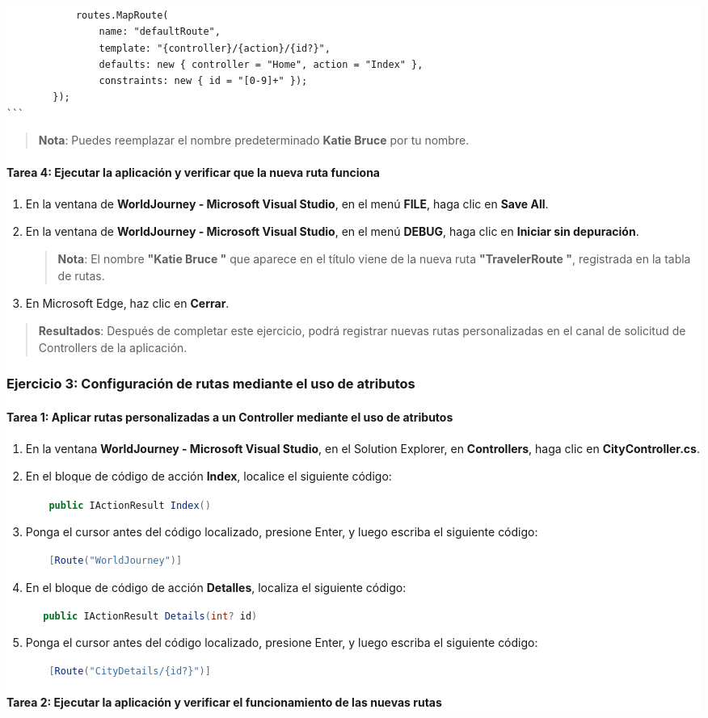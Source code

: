                 routes.MapRoute(
                    name: "defaultRoute",
                    template: "{controller}/{action}/{id?}",
                    defaults: new { controller = "Home", action = "Index" },
                    constraints: new { id = "[0-9]+" });
            });
    ```
> **Nota**: Puedes reemplazar el nombre predeterminado **Katie Bruce** por tu nombre.

#### Tarea 4: Ejecutar la aplicación y verificar que la nueva ruta funciona

1. En la ventana de **WorldJourney - Microsoft Visual Studio**, en el menú **FILE**, haga clic en **Save All**.

2. En la ventana de **WorldJourney - Microsoft Visual Studio**, en el menú **DEBUG**, haga clic en **Iniciar sin depuración**.

    > **Nota**:  El nombre **"Katie Bruce "** que aparece en el título viene de la nueva ruta **"TravelerRoute "**, registrada en la tabla de rutas.

3. En Microsoft Edge, haz clic en **Cerrar**.

> **Resultados**: Después de completar este ejercicio, podrá registrar nuevas rutas personalizadas en el canal de solicitud de Controllers de la aplicación.

### Ejercicio 3: Configuración de rutas mediante el uso de atributos

#### Tarea 1: Aplicar rutas personalizadas a un Controller mediante el uso de atributos

1. En la ventana **WorldJourney - Microsoft Visual Studio**, en el Solution Explorer, en **Controllers**, haga clic en **CityController.cs**.

2. En el bloque de código de acción **Index**, localice el siguiente código:
   ```cs
       public IActionResult Index()
   ```
3. Ponga el cursor antes del código localizado, presione Enter, y luego escriba el siguiente código:
   ```cs
       [Route("WorldJourney")]
   ```  

4. En el bloque de código de acción **Detalles**, localiza el siguiente código:
    ```cs
       public IActionResult Details(int? id)
   ```
5. Ponga el cursor antes del código localizado, presione Enter, y luego escriba el siguiente código:
   ```cs
       [Route("CityDetails/{id?}")]
   ```     
 
#### Tarea 2: Ejecutar la aplicación y verificar el funcionamiento de las nuevas rutas
